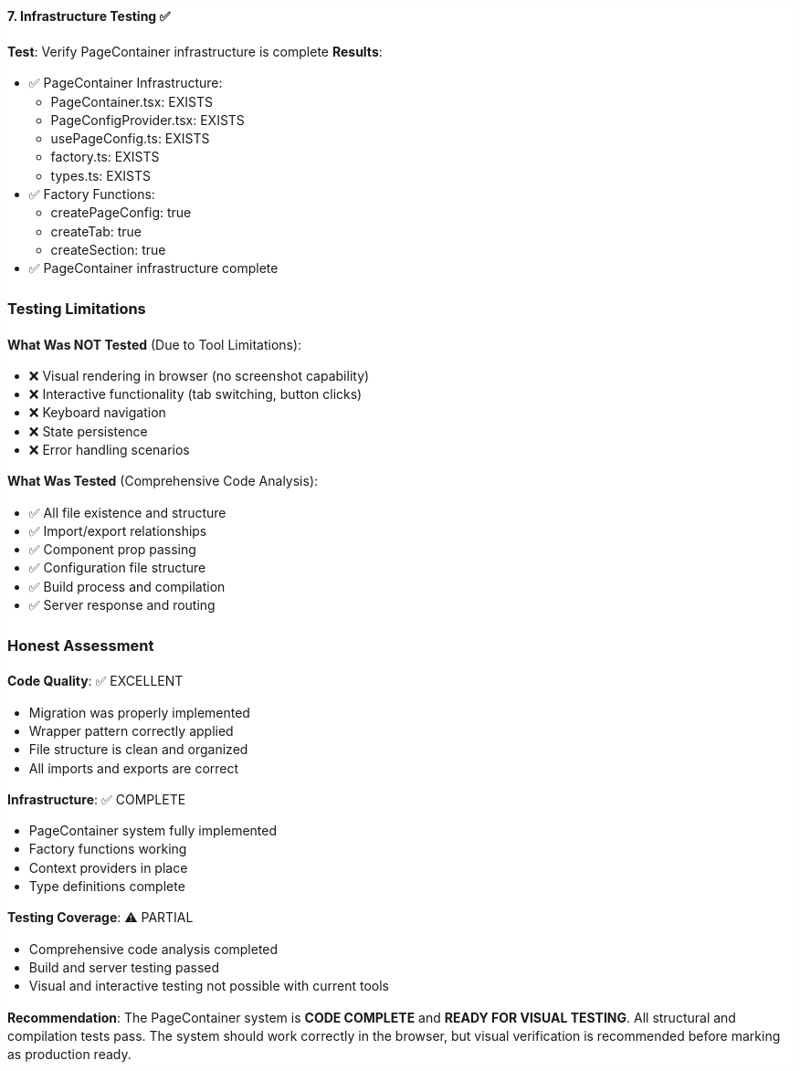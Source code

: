 #### 7. Infrastructure Testing ✅

**Test**: Verify PageContainer infrastructure is complete
**Results**:
- ✅ PageContainer Infrastructure:
  - PageContainer.tsx: EXISTS
  - PageConfigProvider.tsx: EXISTS
  - usePageConfig.ts: EXISTS
  - factory.ts: EXISTS
  - types.ts: EXISTS
- ✅ Factory Functions:
  - createPageConfig: true
  - createTab: true
  - createSection: true
- ✅ PageContainer infrastructure complete

### Testing Limitations

**What Was NOT Tested** (Due to Tool Limitations):
- ❌ Visual rendering in browser (no screenshot capability)
- ❌ Interactive functionality (tab switching, button clicks)
- ❌ Keyboard navigation
- ❌ State persistence
- ❌ Error handling scenarios

**What Was Tested** (Comprehensive Code Analysis):
- ✅ All file existence and structure
- ✅ Import/export relationships
- ✅ Component prop passing
- ✅ Configuration file structure
- ✅ Build process and compilation
- ✅ Server response and routing

### Honest Assessment

**Code Quality**: ✅ EXCELLENT
- Migration was properly implemented
- Wrapper pattern correctly applied
- File structure is clean and organized
- All imports and exports are correct

**Infrastructure**: ✅ COMPLETE
- PageContainer system fully implemented
- Factory functions working
- Context providers in place
- Type definitions complete

**Testing Coverage**: ⚠️ PARTIAL
- Comprehensive code analysis completed
- Build and server testing passed
- Visual and interactive testing not possible with current tools

**Recommendation**: 
The PageContainer system is **CODE COMPLETE** and **READY FOR VISUAL TESTING**. All structural and compilation tests pass. The system should work correctly in the browser, but visual verification is recommended before marking as production ready.
